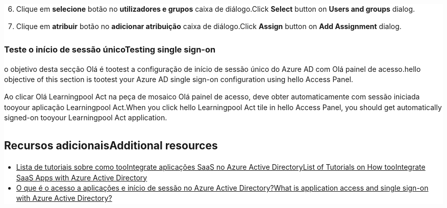 6. <span data-ttu-id="92fd4-240">Clique em **selecione** botão no **utilizadores e grupos** caixa de diálogo.</span><span class="sxs-lookup"><span data-stu-id="92fd4-240">Click **Select** button on **Users and groups** dialog.</span></span>

7. <span data-ttu-id="92fd4-241">Clique em **atribuir** botão no **adicionar atribuição** caixa de diálogo.</span><span class="sxs-lookup"><span data-stu-id="92fd4-241">Click **Assign** button on **Add Assignment** dialog.</span></span>
    
### <a name="testing-single-sign-on"></a><span data-ttu-id="92fd4-242">Teste o início de sessão único</span><span class="sxs-lookup"><span data-stu-id="92fd4-242">Testing single sign-on</span></span>

<span data-ttu-id="92fd4-243">o objetivo desta secção Olá é tootest a configuração de início de sessão único do Azure AD com Olá painel de acesso.</span><span class="sxs-lookup"><span data-stu-id="92fd4-243">hello objective of this section is tootest your Azure AD single sign-on configuration using hello Access Panel.</span></span>

<span data-ttu-id="92fd4-244">Ao clicar Olá Learningpool Act na peça de mosaico Olá painel de acesso, deve obter automaticamente com sessão iniciada tooyour aplicação Learningpool Act.</span><span class="sxs-lookup"><span data-stu-id="92fd4-244">When you click hello Learningpool Act tile in hello Access Panel, you should get automatically signed-on tooyour Learningpool Act application.</span></span>

## <a name="additional-resources"></a><span data-ttu-id="92fd4-245">Recursos adicionais</span><span class="sxs-lookup"><span data-stu-id="92fd4-245">Additional resources</span></span>

* [<span data-ttu-id="92fd4-246">Lista de tutoriais sobre como tooIntegrate aplicações SaaS no Azure Active Directory</span><span class="sxs-lookup"><span data-stu-id="92fd4-246">List of Tutorials on How tooIntegrate SaaS Apps with Azure Active Directory</span></span>](active-directory-saas-tutorial-list.md)
* [<span data-ttu-id="92fd4-247">O que é o acesso a aplicações e início de sessão no Azure Active Directory?</span><span class="sxs-lookup"><span data-stu-id="92fd4-247">What is application access and single sign-on with Azure Active Directory?</span></span>](active-directory-appssoaccess-whatis.md)





[1]: ./media/active-directory-saas-Learningpool-tutorial/tutorial_general_01.png
[2]: ./media/active-directory-saas-Learningpool-tutorial/tutorial_general_02.png
[3]: ./media/active-directory-saas-Learningpool-tutorial/tutorial_general_03.png
[4]: ./media/active-directory-saas-Learningpool-tutorial/tutorial_general_04.png

[100]: ./media/active-directory-saas-Learningpool-tutorial/tutorial_general_100.png

[200]: ./media/active-directory-saas-Learningpool-tutorial/tutorial_general_200.png
[201]: ./media/active-directory-saas-Learningpool-tutorial/tutorial_general_201.png
[202]: ./media/active-directory-saas-Learningpool-tutorial/tutorial_general_202.png
[203]: ./media/active-directory-saas-Learningpool-tutorial/tutorial_general_203.png

